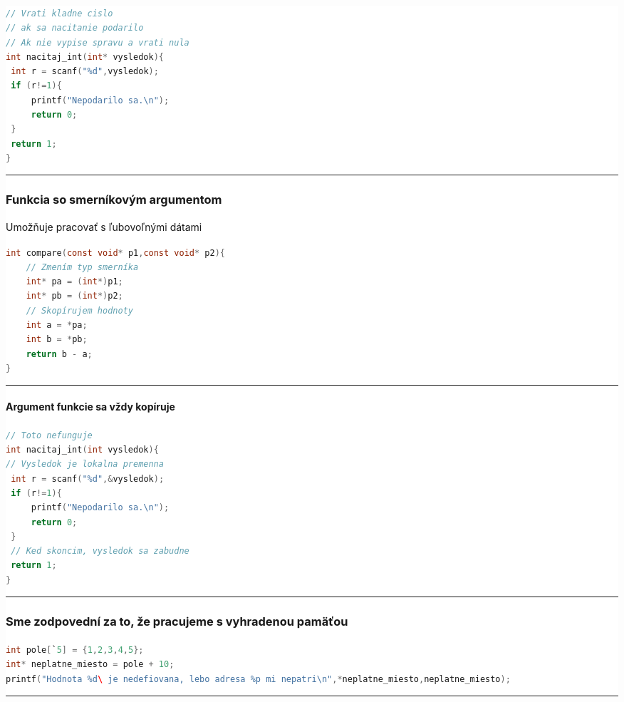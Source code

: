 ```c
// Vrati kladne cislo 
// ak sa nacitanie podarilo
// Ak nie vypise spravu a vrati nula
int nacitaj_int(int* vysledok){
 int r = scanf("%d",vysledok);
 if (r!=1){
     printf("Nepodarilo sa.\n");
     return 0;
 }
 return 1;
}
```
---
### Funkcia so smerníkovým argumentom

Umožňuje pracovať s ľubovoľnými dátami

```c
int compare(const void* p1,const void* p2){
    // Zmením typ smerníka
    int* pa = (int*)p1;
    int* pb = (int*)p2;
    // Skopírujem hodnoty
    int a = *pa;
    int b = *pb;
    return b - a;
}
```
---
#### Argument funkcie sa vždy kopíruje

```c
// Toto nefunguje
int nacitaj_int(int vysledok){
// Vysledok je lokalna premenna
 int r = scanf("%d",&vysledok);
 if (r!=1){
     printf("Nepodarilo sa.\n");
     return 0;
 }
 // Ked skoncim, vysledok sa zabudne
 return 1;
}
```
---
### Sme zodpovední za to, že pracujeme s vyhradenou pamäťou

```c
int pole[`5] = {1,2,3,4,5};
int* neplatne_miesto = pole + 10;
printf("Hodnota %d\ je nedefiovana, lebo adresa %p mi nepatri\n",*neplatne_miesto,neplatne_miesto);
```

---